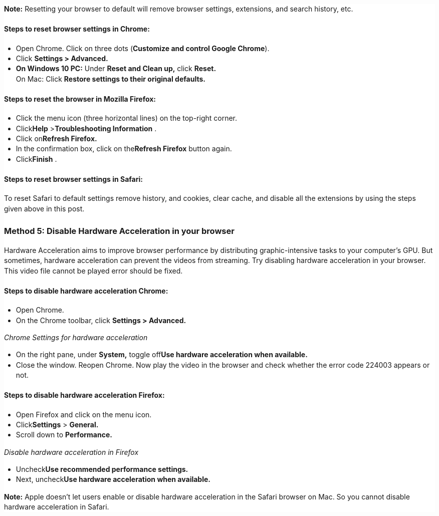 **Note:** Resetting your browser to default will remove browser settings, extensions, and search history, etc.

#### **Steps to reset browser settings in Chrome:**

* Open Chrome. Click on three dots (**Customize and control Google Chrome**).
* Click **Settings > Advanced.**
* **On Windows 10 PC:** Under **Reset and Clean up,**  click   **Reset.**  
 On Mac: Click **Restore settings to their original defaults.**

#### **Steps to reset the browser in Mozilla Firefox:**

* Click the menu icon (three horizontal lines) on the top-right corner.
* Click**Help** \>**Troubleshooting Information** .
* Click on**Refresh Firefox.**
* In the confirmation box, click on the**Refresh Firefox** button again.
* Click**Finish** .

#### **Steps to reset browser settings in Safari:**

 To reset Safari to default settings remove history, and cookies, clear cache, and disable all the extensions by using the steps given above in this post.

### **Method 5: Disable Hardware Acceleration in your browser**

 Hardware Acceleration aims to improve browser performance by distributing graphic-intensive tasks to your computer’s GPU. But sometimes, hardware acceleration can prevent the videos from streaming. Try disabling hardware acceleration in your browser. This video file cannot be played error should be fixed.

#### **Steps to disable hardware acceleration Chrome:**

* Open Chrome.
* On the Chrome toolbar, click **Settings > Advanced.**

_Chrome Settings for hardware acceleration_

* On the right pane, under **System,**  toggle off**Use hardware acceleration when available.**
* Close the window. Reopen Chrome. Now play the video in the browser and check whether the error code 224003 appears or not.

#### **Steps to disable hardware acceleration Firefox:**

* Open Firefox and click on the menu icon.
* Click**Settings** \> **General.**
* Scroll down to **Performance.**

_Disable hardware acceleration in Firefox_

* Uncheck**Use recommended performance settings.**
* Next, uncheck**Use hardware acceleration when available.**

**Note:** Apple doesn’t let users enable or disable hardware acceleration in the Safari browser on Mac. So you cannot disable hardware acceleration in Safari.
